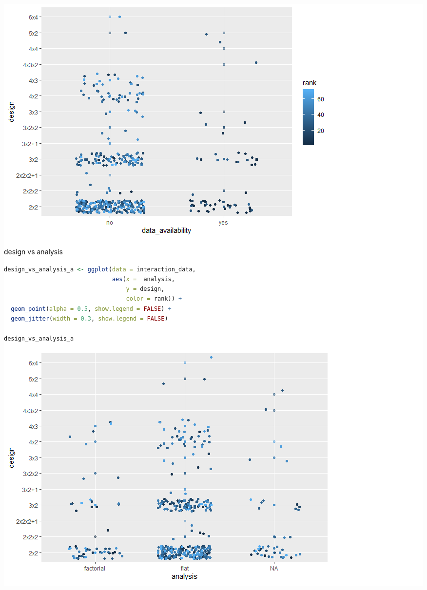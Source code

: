 ![](Interaction_files/figure-html/unnamed-chunk-21-1.png)

design vs analysis

```r
design_vs_analysis_a <- ggplot(data = interaction_data,
                               aes(x =  analysis,
                                   y = design,
                                   color = rank)) +
  geom_point(alpha = 0.5, show.legend = FALSE) +
  geom_jitter(width = 0.3, show.legend = FALSE) 

design_vs_analysis_a
```

![](Interaction_files/figure-html/unnamed-chunk-22-1.png)
